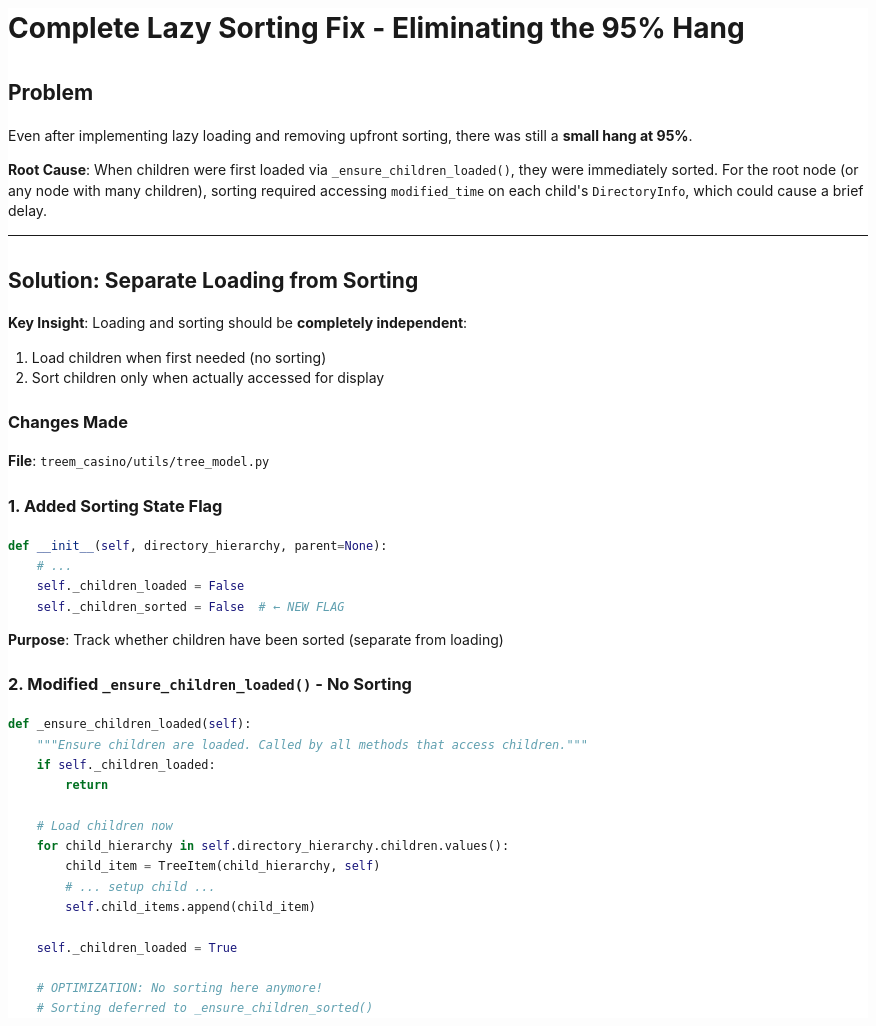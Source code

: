 # Complete Lazy Sorting Fix - Eliminating the 95% Hang

## Problem

Even after implementing lazy loading and removing upfront sorting, there was still a **small hang at 95%**.

**Root Cause**: When children were first loaded via `_ensure_children_loaded()`, they were immediately sorted. For the root node (or any node with many children), sorting required accessing `modified_time` on each child's `DirectoryInfo`, which could cause a brief delay.

---

## Solution: Separate Loading from Sorting

**Key Insight**: Loading and sorting should be **completely independent**:
1. Load children when first needed (no sorting)
2. Sort children only when actually accessed for display

### Changes Made

**File**: `treem_casino/utils/tree_model.py`

### 1. Added Sorting State Flag

```python
def __init__(self, directory_hierarchy, parent=None):
    # ...
    self._children_loaded = False
    self._children_sorted = False  # ← NEW FLAG
```

**Purpose**: Track whether children have been sorted (separate from loading)

### 2. Modified `_ensure_children_loaded()` - No Sorting

```python
def _ensure_children_loaded(self):
    """Ensure children are loaded. Called by all methods that access children."""
    if self._children_loaded:
        return

    # Load children now
    for child_hierarchy in self.directory_hierarchy.children.values():
        child_item = TreeItem(child_hierarchy, self)
        # ... setup child ...
        self.child_items.append(child_item)

    self._children_loaded = True

    # OPTIMIZATION: No sorting here anymore!
    # Sorting deferred to _ensure_children_sorted()
```
